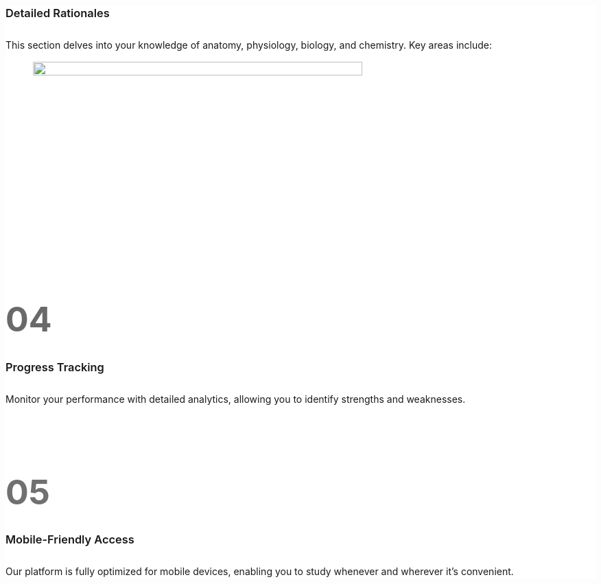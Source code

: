 

<h3 class="wp-block-heading has-large-font-size" id="h-track-your-progress-and-growth" style="font-style:normal;font-weight:600">Detailed Rationales</h3>



<p style="margin-top:24px">This section delves into your knowledge of anatomy, physiology, biology, and chemistry. Key areas include:</p>
</div>



<div class="wp-block-column is-vertically-aligned-center fotawp-fade-right">
<figure class="wp-block-image size-full is-resized uag-hide-mob"><img src="https://nurselytic.com/wp-content/uploads/2024/11/nurselytic-online-exams-with-rationales.jpg" alt="" class="wp-image-460" style="aspect-ratio:3;object-fit:cover;width:480px;height:auto"/></figure>
</div>
</div>



<div class="wp-block-columns are-vertically-aligned-center" style="margin-top:100px;margin-bottom:100px">
<div class="wp-block-column is-vertically-aligned-center fotawp-fade-left">
<figure class="wp-block-image size-full is-resized uag-hide-mob"><img src="https://nurselytic.com/wp-content/uploads/2024/11/nurselytics-progress-tracking-for-a-course.jpg" alt="" class="wp-image-465" style="object-fit:cover;width:534px;height:auto"/></figure>
</div>



<div class="wp-block-column is-vertically-aligned-center fotawp-fade-up">
<h1 class="wp-block-heading has-text-color has-link-color" id="h-02" style="color:#00000096;font-size:50px;line-height:1">04</h1>



<h3 class="wp-block-heading has-x-large-font-size" id="h-engage-with-a-supportive-community" style="font-style:normal;font-weight:600">Progress Tracking</h3>



<p style="margin-top:24px">Monitor your performance with detailed analytics, allowing you to identify strengths and weaknesses.</p>



<p style="margin-top:24px"></p>
</div>
</div>



<div class="wp-block-columns are-vertically-aligned-center">
<div class="wp-block-column is-vertically-aligned-center fotawp-fade-up">
<h1 class="wp-block-heading has-text-color has-link-color" id="h-03" style="color:#0000008f;font-size:50px;line-height:1">05</h1>



<h3 class="wp-block-heading has-large-font-size" id="h-track-your-progress-and-growth" style="font-style:normal;font-weight:600">Mobile-Friendly Access</h3>



<p style="margin-top:24px">Our platform is fully optimized for mobile devices, enabling you to study whenever and wherever it’s convenient.</p>
</div>
